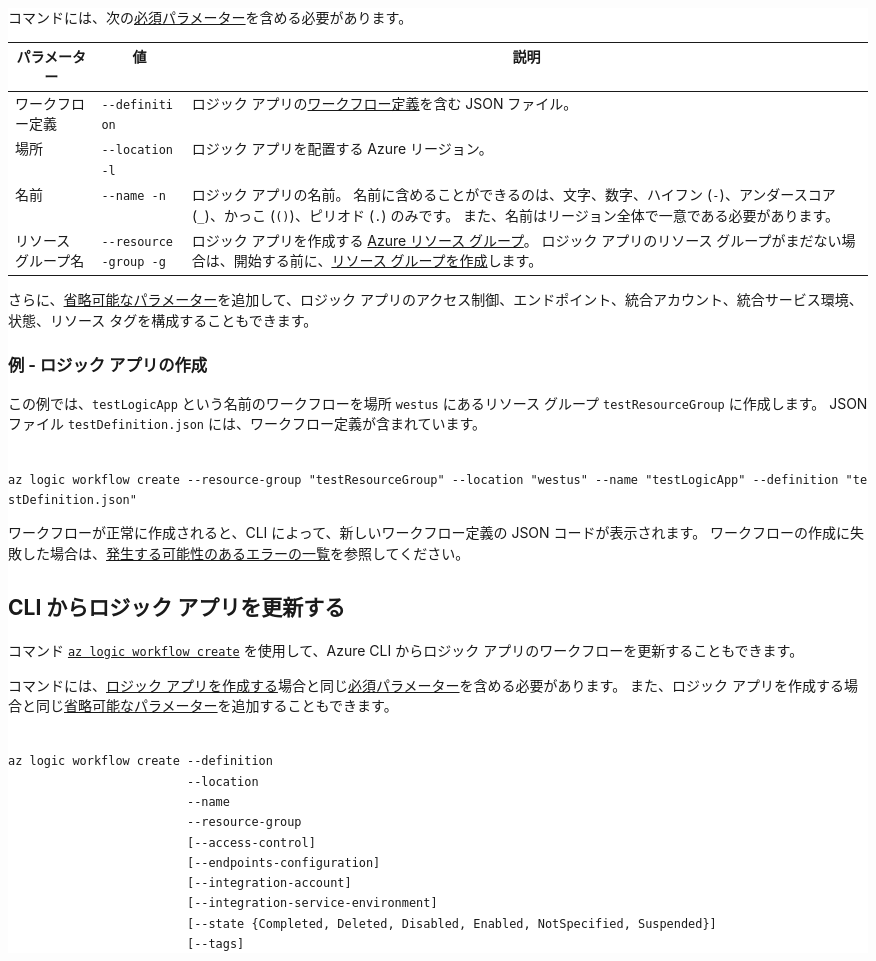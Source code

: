 コマンドには、次の[必須パラメーター](/cli/azure/ext/logic/logic/workflow#ext-logic-az-logic-workflow-create-required-parameters)を含める必要があります。

| パラメーター | 値 | 説明 |
| --------- | ----- | ----------- |
| ワークフロー定義 | `--definition` | ロジック アプリの[ワークフロー定義](#workflow-definition)を含む JSON ファイル。 |
| 場所 | `--location -l` | ロジック アプリを配置する Azure リージョン。 |
| 名前 | `--name -n` | ロジック アプリの名前。 名前に含めることができるのは、文字、数字、ハイフン (`-`)、アンダースコア (`_`)、かっこ (`()`)、ピリオド (`.`) のみです。 また、名前はリージョン全体で一意である必要があります。 |
| リソース グループ名 | `--resource-group -g` | ロジック アプリを作成する [Azure リソース グループ](../azure-resource-manager/management/overview.md)。 ロジック アプリのリソース グループがまだない場合は、開始する前に、[リソース グループを作成](#example---create-resource-group)します。 |

さらに、[省略可能なパラメーター](/cli/azure/ext/logic/logic/workflow#ext-logic-az-logic-workflow-create-optional-parameters)を追加して、ロジック アプリのアクセス制御、エンドポイント、統合アカウント、統合サービス環境、状態、リソース タグを構成することもできます。

### <a name="example---create-logic-app"></a>例 - ロジック アプリの作成

この例では、`testLogicApp` という名前のワークフローを場所 `westus` にあるリソース グループ `testResourceGroup` に作成します。 JSON ファイル `testDefinition.json` には、ワークフロー定義が含まれています。

```azurecli-interactive

az logic workflow create --resource-group "testResourceGroup" --location "westus" --name "testLogicApp" --definition "testDefinition.json"

```

ワークフローが正常に作成されると、CLI によって、新しいワークフロー定義の JSON コードが表示されます。 ワークフローの作成に失敗した場合は、[発生する可能性のあるエラーの一覧](#errors)を参照してください。

## <a name="update-logic-apps-from-cli"></a>CLI からロジック アプリを更新する

コマンド [`az logic workflow create`](/cli/azure/ext/logic/logic/workflow#ext-logic-az-logic-workflow-create) を使用して、Azure CLI からロジック アプリのワークフローを更新することもできます。

コマンドには、[ロジック アプリを作成する](#create-logic-apps-from-cli)場合と同じ[必須パラメーター](/cli/azure/ext/logic/logic/workflow#ext-logic-az-logic-workflow-create-required-parameters)を含める必要があります。 また、ロジック アプリを作成する場合と同じ[省略可能なパラメーター](/cli/azure/ext/logic/logic/workflow#ext-logic-az-logic-workflow-create-optional-parameters)を追加することもできます。

```azurecli

az logic workflow create --definition
                         --location
                         --name
                         --resource-group
                         [--access-control]
                         [--endpoints-configuration]
                         [--integration-account]
                         [--integration-service-environment]
                         [--state {Completed, Deleted, Disabled, Enabled, NotSpecified, Suspended}]
                         [--tags]

```
